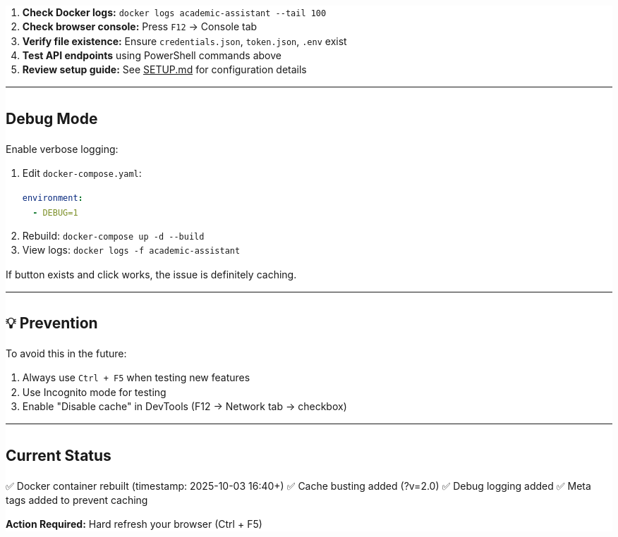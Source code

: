 1. **Check Docker logs:** `docker logs academic-assistant --tail 100`
2. **Check browser console:** Press `F12` → Console tab
3. **Verify file existence:** Ensure `credentials.json`, `token.json`, `.env` exist
4. **Test API endpoints** using PowerShell commands above
5. **Review setup guide:** See [SETUP.md](SETUP.md) for configuration details

---

## Debug Mode

Enable verbose logging:

1. Edit `docker-compose.yaml`:
   ```yaml
   environment:
     - DEBUG=1
   ```
2. Rebuild: `docker-compose up -d --build`
3. View logs: `docker logs -f academic-assistant`

If button exists and click works, the issue is definitely caching.

---

## 💡 Prevention

To avoid this in the future:
1. Always use `Ctrl + F5` when testing new features
2. Use Incognito mode for testing
3. Enable "Disable cache" in DevTools (F12 → Network tab → checkbox)

---

## Current Status

✅ Docker container rebuilt (timestamp: 2025-10-03 16:40+)
✅ Cache busting added (?v=2.0)
✅ Debug logging added
✅ Meta tags added to prevent caching

**Action Required:** Hard refresh your browser (Ctrl + F5)
